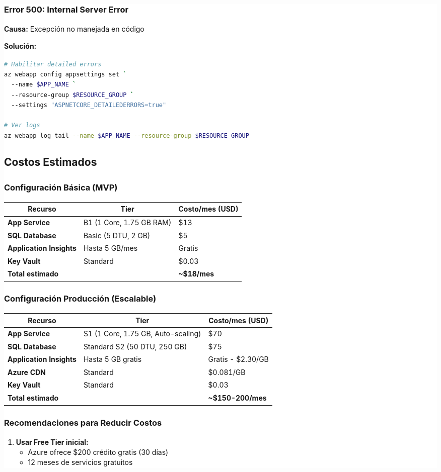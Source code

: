### Error 500: Internal Server Error

**Causa:** Excepción no manejada en código

**Solución:**

```bash
# Habilitar detailed errors
az webapp config appsettings set `
  --name $APP_NAME `
  --resource-group $RESOURCE_GROUP `
  --settings "ASPNETCORE_DETAILEDERRORS=true"

# Ver logs
az webapp log tail --name $APP_NAME --resource-group $RESOURCE_GROUP
```

## Costos Estimados

### Configuración Básica (MVP)

| Recurso | Tier | Costo/mes (USD) |
|---------|------|-----------------|
| **App Service** | B1 (1 Core, 1.75 GB RAM) | $13 |
| **SQL Database** | Basic (5 DTU, 2 GB) | $5 |
| **Application Insights** | Hasta 5 GB/mes | Gratis |
| **Key Vault** | Standard | $0.03 |
| **Total estimado** | | **~$18/mes** |

### Configuración Producción (Escalable)

| Recurso | Tier | Costo/mes (USD) |
|---------|------|-----------------|
| **App Service** | S1 (1 Core, 1.75 GB, Auto-scaling) | $70 |
| **SQL Database** | Standard S2 (50 DTU, 250 GB) | $75 |
| **Application Insights** | Hasta 5 GB gratis | Gratis - $2.30/GB |
| **Azure CDN** | Standard | $0.081/GB |
| **Key Vault** | Standard | $0.03 |
| **Total estimado** | | **~$150-200/mes** |

### Recomendaciones para Reducir Costos

1. **Usar Free Tier inicial:**
   - Azure ofrece $200 crédito gratis (30 días)
   - 12 meses de servicios gratuitos

